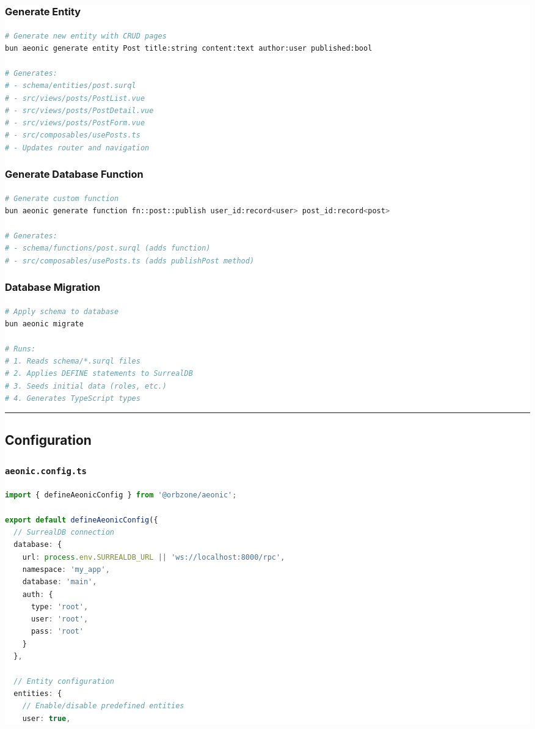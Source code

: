 ### Generate Entity

```bash
# Generate new entity with CRUD pages
bun aeonic generate entity Post title:string content:text author:user published:bool

# Generates:
# - schema/entities/post.surql
# - src/views/posts/PostList.vue
# - src/views/posts/PostDetail.vue
# - src/views/posts/PostForm.vue
# - src/composables/usePosts.ts
# - Updates router and navigation
```

### Generate Database Function

```bash
# Generate custom function
bun aeonic generate function fn::post::publish user_id:record<user> post_id:record<post>

# Generates:
# - schema/functions/post.surql (adds function)
# - src/composables/usePosts.ts (adds publishPost method)
```

### Database Migration

```bash
# Apply schema to database
bun aeonic migrate

# Runs:
# 1. Reads schema/*.surql files
# 2. Applies DEFINE statements to SurrealDB
# 3. Seeds initial data (roles, etc.)
# 4. Generates TypeScript types
```

---

## Configuration

### `aeonic.config.ts`

```typescript
import { defineAeonicConfig } from '@orbzone/aeonic';

export default defineAeonicConfig({
  // SurrealDB connection
  database: {
    url: process.env.SURREALDB_URL || 'ws://localhost:8000/rpc',
    namespace: 'my_app',
    database: 'main',
    auth: {
      type: 'root',
      user: 'root',
      pass: 'root'
    }
  },

  // Entity configuration
  entities: {
    // Enable/disable predefined entities
    user: true,
```